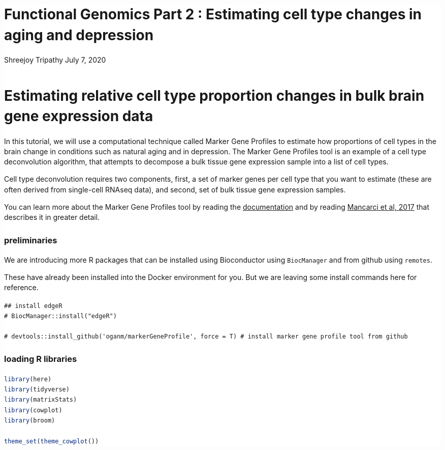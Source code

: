 Functional Genomics Part 2 : Estimating cell type changes in aging and
depression
================
Shreejoy Tripathy
July 7, 2020

# Estimating relative cell type proportion changes in bulk brain gene expression data

In this tutorial, we will use a computational technique called Marker
Gene Profiles to estimate how proportions of cell types in the brain
change in conditions such as natural aging and in depression. The Marker
Gene Profiles tool is an example of a cell type deconvolution algorithm,
that attempts to decompose a bulk tissue gene expression sample into a
list of cell types.

Cell type deconvolution requires two components, first, a set of marker
genes per cell type that you want to estimate (these are often derived
from single-cell RNAseq data), and second, set of bulk tissue gene
expression samples.

You can learn more about the Marker Gene Profiles tool by reading the
[documentation](https://github.com/PavlidisLab/markerGeneProfile) and by
reading [Mancarci et
al, 2017](http://www.eneuro.org/content/4/6/ENEURO.0212-17.2017) that
describes it in greater detail.

### preliminaries

We are introducing more R packages that can be installed using
Bioconductor using `BiocManager` and from github using `remotes`.

These have already been installed into the Docker environment for you.
But we are leaving some install commands here for reference.

    ## install edgeR 
    # BiocManager::install("edgeR")
    
    # devtools::install_github('oganm/markerGeneProfile', force = T) # install marker gene profile tool from github

### loading R libraries

``` r
library(here)
library(tidyverse)
library(matrixStats)
library(cowplot)
library(broom)

theme_set(theme_cowplot())
```

